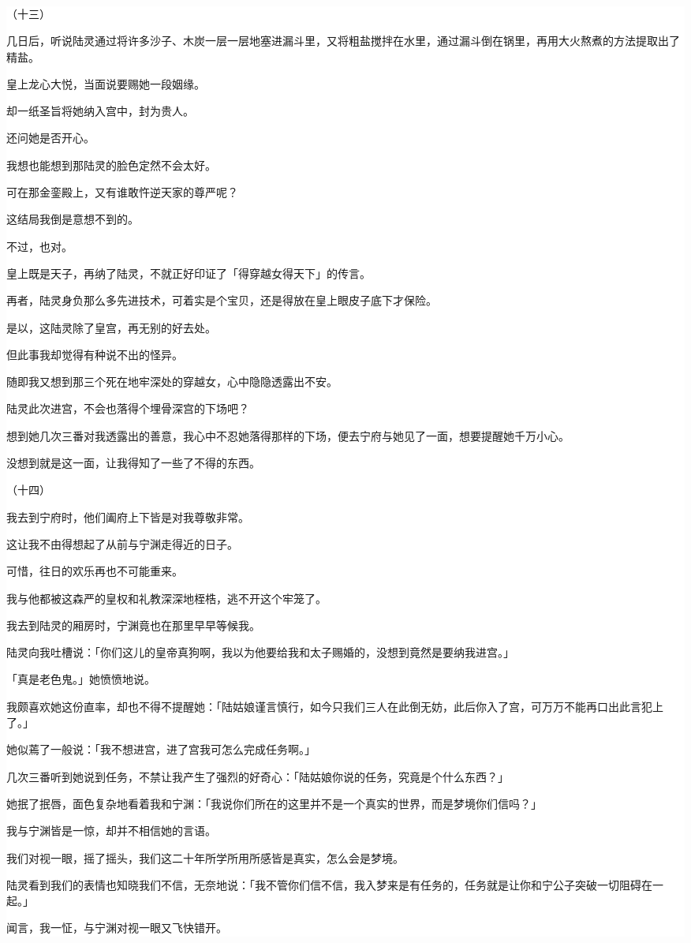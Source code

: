 （十三）

几日后，听说陆灵通过将许多沙子、木炭一层一层地塞进漏斗里，又将粗盐搅拌在水里，通过漏斗倒在锅里，再用大火熬煮的方法提取出了精盐。

皇上龙心大悦，当面说要赐她一段姻缘。

却一纸圣旨将她纳入宫中，封为贵人。

还问她是否开心。

我想也能想到那陆灵的脸色定然不会太好。

可在那金銮殿上，又有谁敢忤逆天家的尊严呢？

这结局我倒是意想不到的。

不过，也对。

皇上既是天子，再纳了陆灵，不就正好印证了「得穿越女得天下」的传言。

再者，陆灵身负那么多先进技术，可着实是个宝贝，还是得放在皇上眼皮子底下才保险。

是以，这陆灵除了皇宫，再无别的好去处。

但此事我却觉得有种说不出的怪异。

随即我又想到那三个死在地牢深处的穿越女，心中隐隐透露出不安。

陆灵此次进宫，不会也落得个埋骨深宫的下场吧？

想到她几次三番对我透露出的善意，我心中不忍她落得那样的下场，便去宁府与她见了一面，想要提醒她千万小心。

没想到就是这一面，让我得知了一些了不得的东西。

（十四）

我去到宁府时，他们阖府上下皆是对我尊敬非常。

这让我不由得想起了从前与宁渊走得近的日子。

可惜，往日的欢乐再也不可能重来。

我与他都被这森严的皇权和礼教深深地桎梏，逃不开这个牢笼了。

我去到陆灵的厢房时，宁渊竟也在那里早早等候我。

陆灵向我吐槽说：「你们这儿的皇帝真狗啊，我以为他要给我和太子赐婚的，没想到竟然是要纳我进宫。」

「真是老色鬼。」她愤愤地说。

我颇喜欢她这份直率，却也不得不提醒她：「陆姑娘谨言慎行，如今只我们三人在此倒无妨，此后你入了宫，可万万不能再口出此言犯上了。」

她似蔫了一般说：「我不想进宫，进了宫我可怎么完成任务啊。」

几次三番听到她说到任务，不禁让我产生了强烈的好奇心：「陆姑娘你说的任务，究竟是个什么东西？」

她抿了抿唇，面色复杂地看着我和宁渊：「我说你们所在的这里并不是一个真实的世界，而是梦境你们信吗？」

我与宁渊皆是一惊，却并不相信她的言语。

我们对视一眼，摇了摇头，我们这二十年所学所用所感皆是真实，怎么会是梦境。

陆灵看到我们的表情也知晓我们不信，无奈地说：「我不管你们信不信，我入梦来是有任务的，任务就是让你和宁公子突破一切阻碍在一起。」

闻言，我一怔，与宁渊对视一眼又飞快错开。
